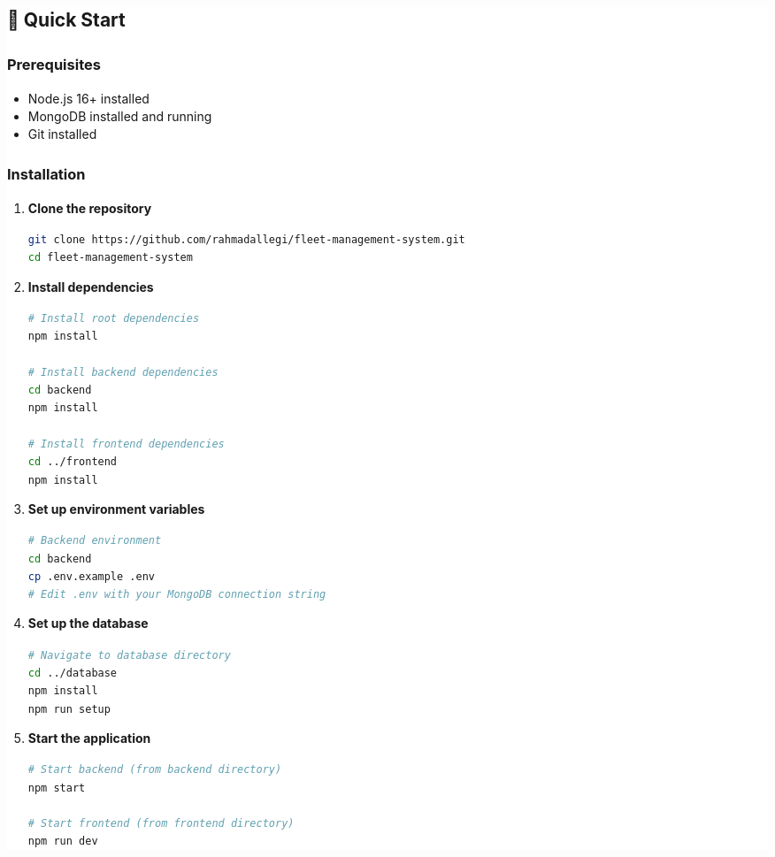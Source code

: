 ## 🚀 Quick Start

### Prerequisites
- Node.js 16+ installed
- MongoDB installed and running
- Git installed

### Installation

1. **Clone the repository**
   ```bash
   git clone https://github.com/rahmadallegi/fleet-management-system.git
   cd fleet-management-system
   ```

2. **Install dependencies**
   ```bash
   # Install root dependencies
   npm install
   
   # Install backend dependencies
   cd backend
   npm install
   
   # Install frontend dependencies
   cd ../frontend
   npm install
   ```

3. **Set up environment variables**
   ```bash
   # Backend environment
   cd backend
   cp .env.example .env
   # Edit .env with your MongoDB connection string
   ```

4. **Set up the database**
   ```bash
   # Navigate to database directory
   cd ../database
   npm install
   npm run setup
   ```

5. **Start the application**
   ```bash
   # Start backend (from backend directory)
   npm start
   
   # Start frontend (from frontend directory)
   npm run dev
   ```
